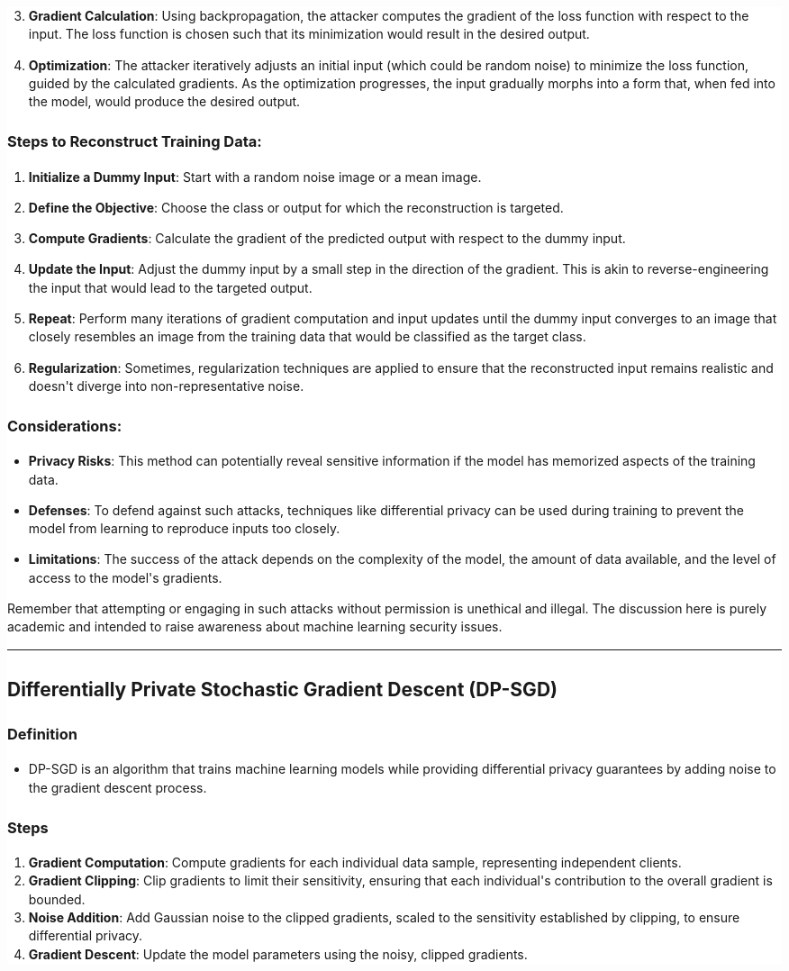 3. **Gradient Calculation**: Using backpropagation, the attacker computes the gradient of the loss function with respect to the input. The loss function is chosen such that its minimization would result in the desired output.

4. **Optimization**: The attacker iteratively adjusts an initial input (which could be random noise) to minimize the loss function, guided by the calculated gradients. As the optimization progresses, the input gradually morphs into a form that, when fed into the model, would produce the desired output.

### Steps to Reconstruct Training Data:
1. **Initialize a Dummy Input**: Start with a random noise image or a mean image.

2. **Define the Objective**: Choose the class or output for which the reconstruction is targeted.

3. **Compute Gradients**: Calculate the gradient of the predicted output with respect to the dummy input.

4. **Update the Input**: Adjust the dummy input by a small step in the direction of the gradient. This is akin to reverse-engineering the input that would lead to the targeted output.

5. **Repeat**: Perform many iterations of gradient computation and input updates until the dummy input converges to an image that closely resembles an image from the training data that would be classified as the target class.

6. **Regularization**: Sometimes, regularization techniques are applied to ensure that the reconstructed input remains realistic and doesn't diverge into non-representative noise.

### Considerations:
- **Privacy Risks**: This method can potentially reveal sensitive information if the model has memorized aspects of the training data.
  
- **Defenses**: To defend against such attacks, techniques like differential privacy can be used during training to prevent the model from learning to reproduce inputs too closely.

- **Limitations**: The success of the attack depends on the complexity of the model, the amount of data available, and the level of access to the model's gradients.

Remember that attempting or engaging in such attacks without permission is unethical and illegal. The discussion here is purely academic and intended to raise awareness about machine learning security issues.

---
## Differentially Private Stochastic Gradient Descent (DP-SGD)

### Definition
- DP-SGD is an algorithm that trains machine learning models while providing differential privacy guarantees by adding noise to the gradient descent process.

### Steps
1. **Gradient Computation**: Compute gradients for each individual data sample, representing independent clients.
2. **Gradient Clipping**: Clip gradients to limit their sensitivity, ensuring that each individual's contribution to the overall gradient is bounded.
3. **Noise Addition**: Add Gaussian noise to the clipped gradients, scaled to the sensitivity established by clipping, to ensure differential privacy.
4. **Gradient Descent**: Update the model parameters using the noisy, clipped gradients.
